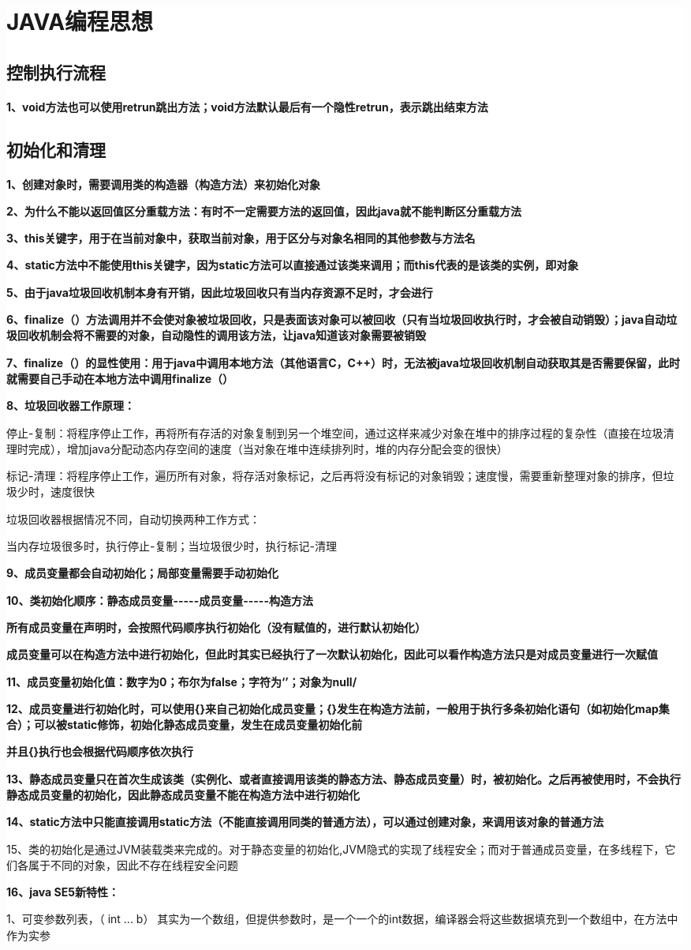 # **JAVA**编程思想

## 控制执行流程

**1、void方法也可以使用retrun跳出方法；void方法默认最后有一个隐性retrun，表示跳出结束方法**

## 初始化和清理

**1、创建对象时，需要调用类的构造器（构造方法）来初始化对象**

**2、为什么不能以返回值区分重载方法：有时不一定需要方法的返回值，因此java就不能判断区分重载方法**

**3、this关键字，用于在当前对象中，获取当前对象，用于区分与对象名相同的其他参数与方法名**

**4、static方法中不能使用this关键字，因为static方法可以直接通过该类来调用；而this代表的是该类的实例，即对象**

**5、由于java垃圾回收机制本身有开销，因此垃圾回收只有当内存资源不足时，才会进行**

**6、finalize（）方法调用并不会使对象被垃圾回收，只是表面该对象可以被回收（只有当垃圾回收执行时，才会被自动销毁）；java自动垃圾回收机制会将不需要的对象，自动隐性的调用该方法，让java知道该对象需要被销毁**

**7、finalize（）的显性使用：用于java中调用本地方法（其他语言C，C++）时，无法被java垃圾回收机制自动获取其是否需要保留，此时就需要自己手动在本地方法中调用finalize（）**

**8、垃圾回收器工作原理：**

停止-复制：将程序停止工作，再将所有存活的对象复制到另一个堆空间，通过这样来减少对象在堆中的排序过程的复杂性（直接在垃圾清理时完成），增加java分配动态内存空间的速度（当对象在堆中连续排列时，堆的内存分配会变的很快）

标记-清理：将程序停止工作，遍历所有对象，将存活对象标记，之后再将没有标记的对象销毁；速度慢，需要重新整理对象的排序，但垃圾少时，速度很快

垃圾回收器根据情况不同，自动切换两种工作方式：

当内存垃圾很多时，执行停止-复制；当垃圾很少时，执行标记-清理

**9、成员变量都会自动初始化；局部变量需要手动初始化**

**10、类初始化顺序：静态成员变量-----成员变量-----构造方法**

**所有成员变量在声明时，会按照代码顺序执行初始化（没有赋值的，进行默认初始化）**

**成员变量可以在构造方法中进行初始化，但此时其实已经执行了一次默认初始化，因此可以看作构造方法只是对成员变量进行一次赋值**

**11、成员变量初始化值：数字为0；布尔为false；字符为‘’；对象为null/**

**12、成员变量进行初始化时，可以使用{}来自己初始化成员变量；{}发生在构造方法前，一般用于执行多条初始化语句（如初始化map集合）；可以被static修饰，初始化静态成员变量，发生在成员变量初始化前**

**并且{}执行也会根据代码顺序依次执行**

**13、静态成员变量只在首次生成该类（实例化、或者直接调用该类的静态方法、静态成员变量）时，被初始化。之后再被使用时，不会执行静态成员变量的初始化，因此静态成员变量不能在构造方法中进行初始化**

**14、static方法中只能直接调用static方法（不能直接调用同类的普通方法），可以通过创建对象，来调用该对象的普通方法**

15、类的初始化是通过JVM装载类来完成的。对于静态变量的初始化,JVM隐式的实现了线程安全；而对于普通成员变量，在多线程下，它们各属于不同的对象，因此不存在线程安全问题

**16、java SE5新特性：**

1、可变参数列表，（ int ... b）  其实为一个数组，但提供参数时，是一个一个的int数据，编译器会将这些数据填充到一个数组中，在方法中作为实参 
